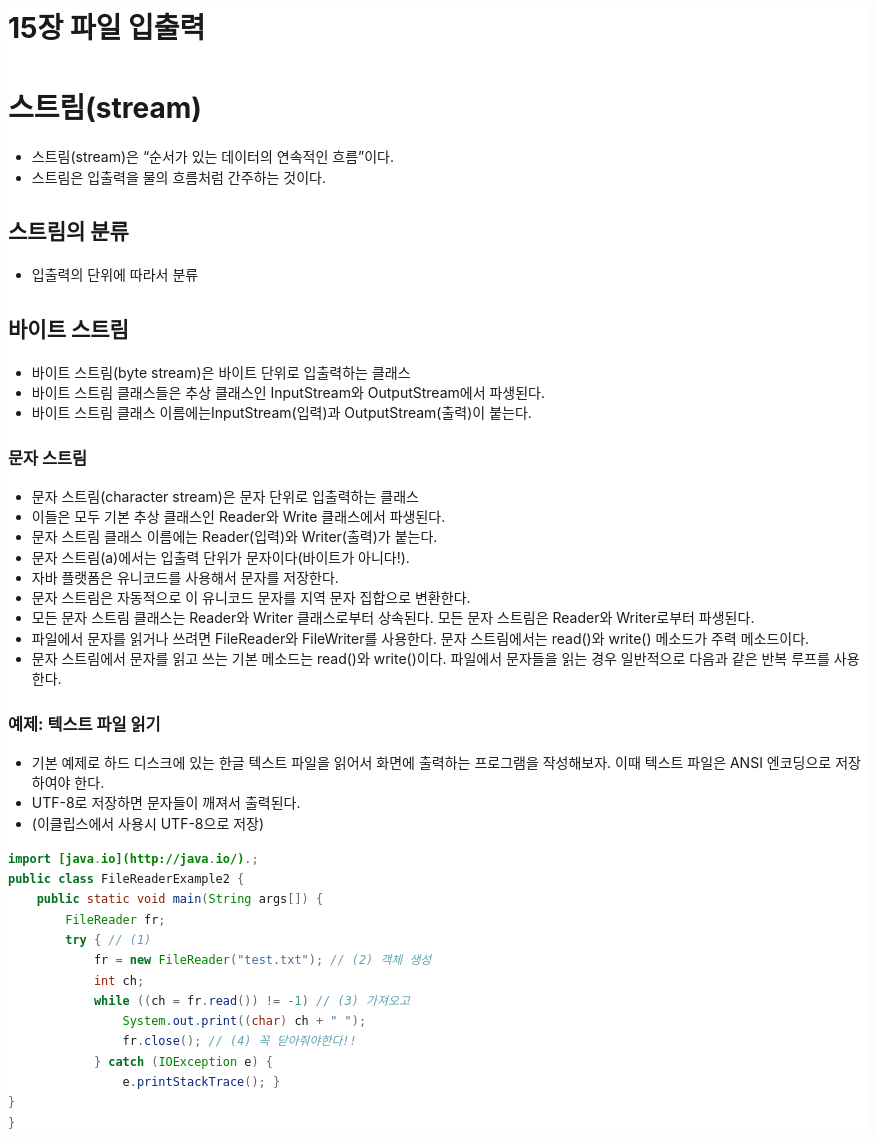 # 15장 파일 입출력

# 스트림(stream)

- 스트림(stream)은 “순서가 있는 데이터의 연속적인 흐름”이다.
- 스트림은 입출력을 물의 흐름처럼 간주하는 것이다.

## 스트림의 분류

- 입출력의 단위에 따라서 분류

## 바이트 스트림

- 바이트 스트림(byte stream)은 바이트 단위로 입출력하는 클래스
- 바이트 스트림 클래스들은 추상 클래스인 InputStream와 OutputStream에서 파생된다.
- 바이트 스트림 클래스 이름에는InputStream(입력)과 OutputStream(출력)이 붙는다.

### 문자 스트림

- 문자 스트림(character stream)은 문자 단위로 입출력하는 클래스
- 이들은 모두 기본 추상 클래스인 Reader와 Write 클래스에서 파생된다.
- 문자 스트림 클래스 이름에는 Reader(입력)와 Writer(출력)가 붙는다.
- 문자 스트림(a)에서는 입출력 단위가 문자이다(바이트가 아니다!).
- 자바 플랫폼은 유니코드를 사용해서 문자를 저장한다.
- 문자 스트림은 자동적으로 이 유니코드 문자를 지역 문자 집합으로 변환한다.
- 모든 문자 스트림 클래스는 Reader와 Writer 클래스로부터 상속된다. 모든 문자 스트림은 Reader와 Writer로부터 파생된다.
- 파일에서 문자를 읽거나 쓰려면 FileReader와 FileWriter를 사용한다. 문자 스트림에서는 read()와 write() 메소드가 주력 메소드이다.
- 문자 스트림에서 문자를 읽고 쓰는 기본 메소드는 read()와 write()이다. 파일에서 문자들을 읽는 경우 일반적으로 다음과 같은 반복 루프를 사용한다.

### 예제: 텍스트 파일 읽기

- 기본 예제로 하드 디스크에 있는 한글 텍스트 파일을 읽어서 화면에 출력하는 프로그램을 작성해보자. 이때 텍스트 파일은 ANSI 엔코딩으로 저장하여야 한다.
- UTF-8로 저장하면 문자들이 깨져서 출력된다.
- (이클립스에서 사용시 UTF-8으로 저장)

```java
import [java.io](http://java.io/).;
public class FileReaderExample2 {
    public static void main(String args[]) {
        FileReader fr;
        try { // (1)
            fr = new FileReader("test.txt"); // (2) 객체 생성
            int ch;
            while ((ch = fr.read()) != -1) // (3) 가져오고
                System.out.print((char) ch + " ");
                fr.close(); // (4) 꼭 닫아줘야한다!!
            } catch (IOException e) {
                e.printStackTrace(); }
}
}
```
